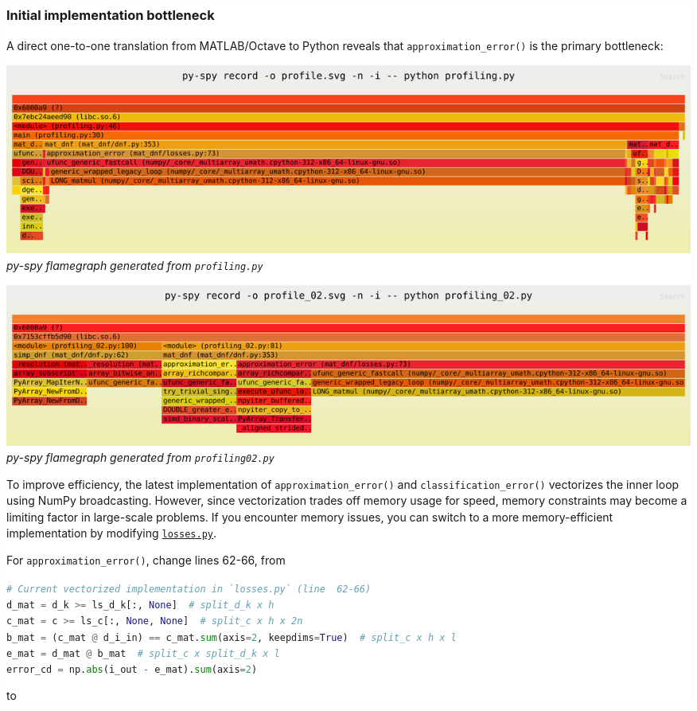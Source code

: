 ### Initial implementation bottleneck

A direct one-to-one translation from MATLAB/Octave to Python reveals that
`approximation_error()` is the primary bottleneck:

![py-spy flamegraph generated from `profiling.py`](./docs/source/_static/profile.svg)
_py-spy flamegraph generated from `profiling.py`_

![py-spy flamegraph generated from `profiling02.py`](./docs/source/_static/profile_02.svg)
_py-spy flamegraph generated from `profiling02.py`_

To improve efficiency, the latest implementation of `approximation_error()` and `classification_error()`
vectorizes the inner loop using NumPy broadcasting.
However, since vectorization trades off memory usage for speed,
memory constraints may become a limiting factor in large-scale problems.
If you encounter memory issues, you can switch to a more memory-efficient implementation
by modifying [`losses.py`](./mat_dnf/numpy/losses.py).

For `approximation_error()`, change lines 62-66, from

```python
# Current vectorized implementation in `losses.py` (line  62-66)
d_mat = d_k >= ls_d_k[:, None]  # split_d_k x h
c_mat = c >= ls_c[:, None, None]  # split_c x h x 2n
b_mat = (c_mat @ d_i_in) == c_mat.sum(axis=2, keepdims=True)  # split_c x h x l
e_mat = d_mat @ b_mat  # split_c x split_d_k x l
error_cd = np.abs(i_out - e_mat).sum(axis=2)
```

to
